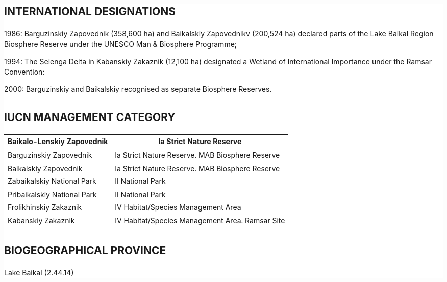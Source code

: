 INTERNATIONAL DESIGNATIONS
--------------------------

1986: Barguzinskiy Zapovednik (358,600 ha) and Baikalskiy Zapovednikv (200,524 ha) declared parts of the Lake Baikal Region Biosphere Reserve under the UNESCO Man & Biosphere Programme;

1994: The Selenga Delta in Kabanskiy Zakaznik (12,100 ha) designated a Wetland of International Importance under the Ramsar Convention:

2000: Barguzinskiy and Baikalskiy recognised as separate Biosphere Reserves.

IUCN MANAGEMENT CATEGORY
------------------------

<table>
<thead>
<tr class="header">
<th>Baikalo-Lenskiy Zapovednik</th>
<th>Ia Strict Nature Reserve</th>
</tr>
</thead>
<tbody>
<tr class="odd">
<td>Barguzinskiy Zapovednik</td>
<td>Ia Strict Nature Reserve. MAB Biosphere Reserve</td>
</tr>
<tr class="even">
<td>Baikalskiy Zapovednik</td>
<td>Ia Strict Nature Reserve. MAB Biosphere Reserve</td>
</tr>
<tr class="odd">
<td>Zabaikalskiy National Park</td>
<td>II National Park</td>
</tr>
<tr class="even">
<td>Pribaikalskiy National Park</td>
<td>II National Park</td>
</tr>
<tr class="odd">
<td>Frolikhinskiy Zakaznik</td>
<td>IV Habitat/Species Management Area</td>
</tr>
<tr class="even">
<td>Kabanskiy Zakaznik</td>
<td>IV Habitat/Species Management Area. Ramsar Site</td>
</tr>
</tbody>
</table>

BIOGEOGRAPHICAL PROVINCE
------------------------

Lake Baikal (2.44.14)
